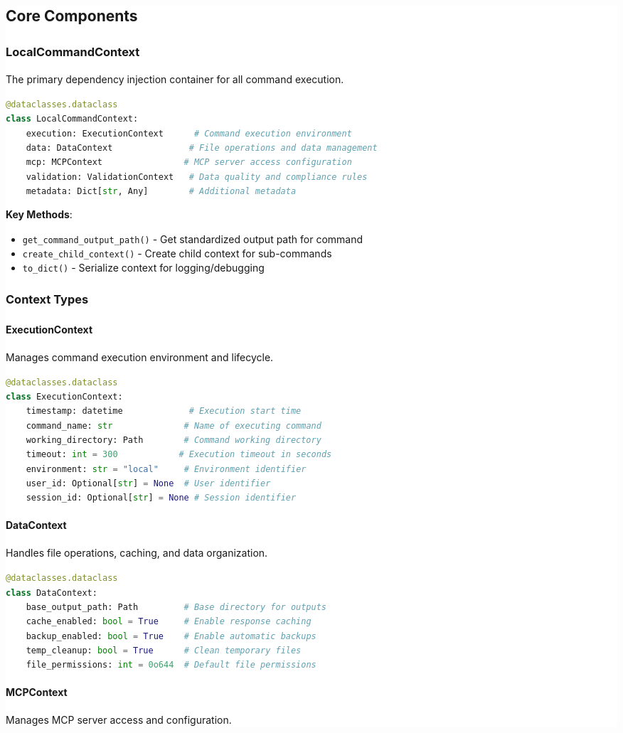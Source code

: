## Core Components

### LocalCommandContext

The primary dependency injection container for all command execution.

```python
@dataclasses.dataclass
class LocalCommandContext:
    execution: ExecutionContext      # Command execution environment
    data: DataContext               # File operations and data management
    mcp: MCPContext                # MCP server access configuration
    validation: ValidationContext   # Data quality and compliance rules
    metadata: Dict[str, Any]        # Additional metadata
```

**Key Methods**:
- `get_command_output_path()` - Get standardized output path for command
- `create_child_context()` - Create child context for sub-commands
- `to_dict()` - Serialize context for logging/debugging

### Context Types

#### ExecutionContext
Manages command execution environment and lifecycle.

```python
@dataclasses.dataclass
class ExecutionContext:
    timestamp: datetime             # Execution start time
    command_name: str              # Name of executing command
    working_directory: Path        # Command working directory
    timeout: int = 300            # Execution timeout in seconds
    environment: str = "local"     # Environment identifier
    user_id: Optional[str] = None  # User identifier
    session_id: Optional[str] = None # Session identifier
```

#### DataContext
Handles file operations, caching, and data organization.

```python
@dataclasses.dataclass
class DataContext:
    base_output_path: Path         # Base directory for outputs
    cache_enabled: bool = True     # Enable response caching
    backup_enabled: bool = True    # Enable automatic backups
    temp_cleanup: bool = True      # Clean temporary files
    file_permissions: int = 0o644  # Default file permissions
```

#### MCPContext
Manages MCP server access and configuration.
